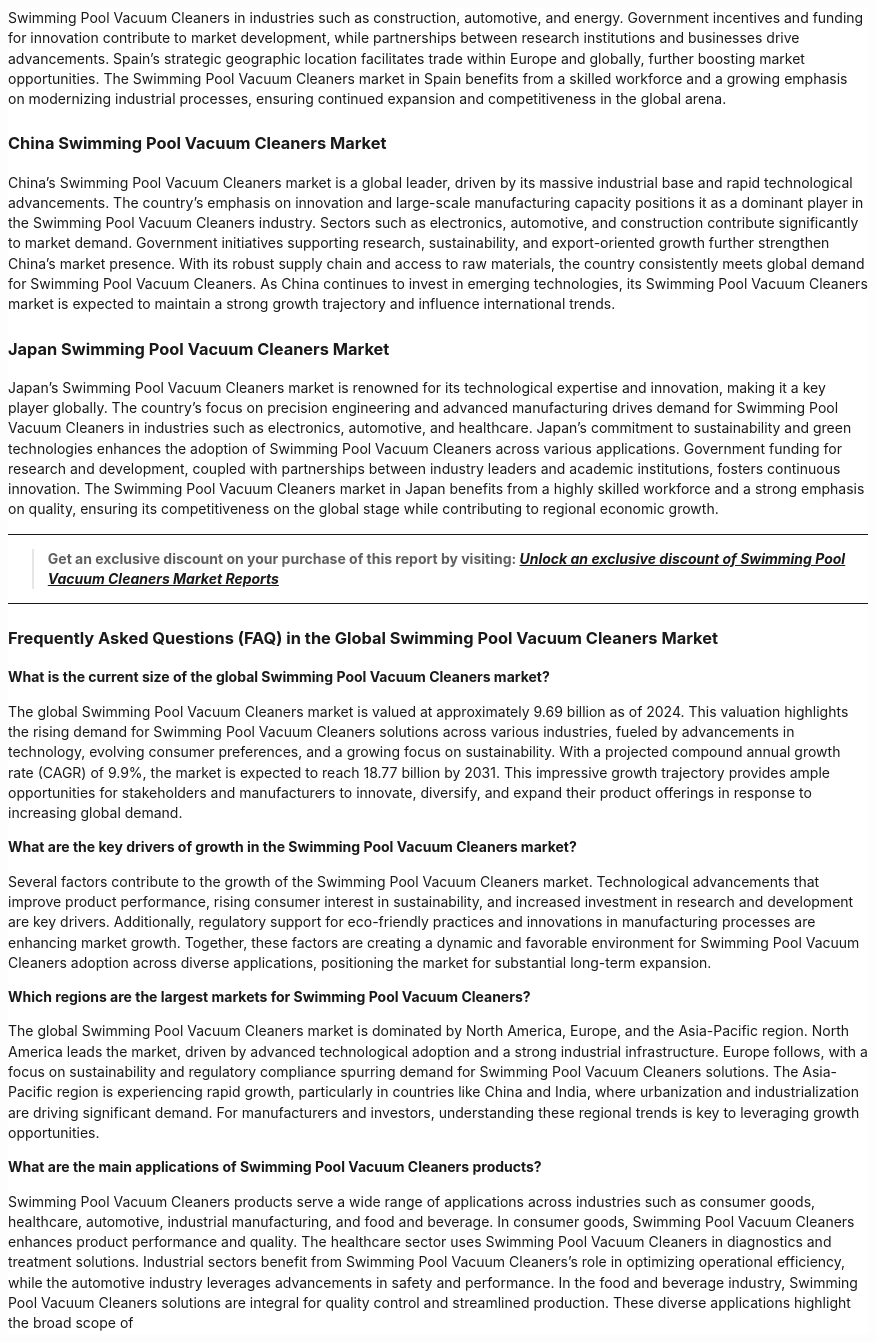 Swimming Pool Vacuum Cleaners in industries such as construction, automotive, and energy. Government incentives and funding for innovation contribute to market development, while partnerships between research institutions and businesses drive advancements. Spain&rsquo;s strategic geographic location facilitates trade within Europe and globally, further boosting market opportunities. The Swimming Pool Vacuum Cleaners market in Spain benefits from a skilled workforce and a growing emphasis on modernizing industrial processes, ensuring continued expansion and competitiveness in the global arena.</p><h3>China Swimming Pool Vacuum Cleaners Market</h3><p>China&rsquo;s Swimming Pool Vacuum Cleaners market is a global leader, driven by its massive industrial base and rapid technological advancements. The country&rsquo;s emphasis on innovation and large-scale manufacturing capacity positions it as a dominant player in the Swimming Pool Vacuum Cleaners industry. Sectors such as electronics, automotive, and construction contribute significantly to market demand. Government initiatives supporting research, sustainability, and export-oriented growth further strengthen China&rsquo;s market presence. With its robust supply chain and access to raw materials, the country consistently meets global demand for Swimming Pool Vacuum Cleaners. As China continues to invest in emerging technologies, its Swimming Pool Vacuum Cleaners market is expected to maintain a strong growth trajectory and influence international trends.</p><h3>Japan Swimming Pool Vacuum Cleaners Market</h3><p>Japan&rsquo;s Swimming Pool Vacuum Cleaners market is renowned for its technological expertise and innovation, making it a key player globally. The country&rsquo;s focus on precision engineering and advanced manufacturing drives demand for Swimming Pool Vacuum Cleaners in industries such as electronics, automotive, and healthcare. Japan&rsquo;s commitment to sustainability and green technologies enhances the adoption of Swimming Pool Vacuum Cleaners across various applications. Government funding for research and development, coupled with partnerships between industry leaders and academic institutions, fosters continuous innovation. The Swimming Pool Vacuum Cleaners market in Japan benefits from a highly skilled workforce and a strong emphasis on quality, ensuring its competitiveness on the global stage while contributing to regional economic growth.</p><hr /><blockquote><p><strong>Get an exclusive discount on your purchase of this report by visiting: <em><a href="://marketresearchpulse.com/ask-for-discount/35289?utm_source=Github&amp;utm_medium=021">Unlock an exclusive discount of Swimming Pool Vacuum Cleaners Market Reports</a></em>&nbsp;</strong></p></blockquote><hr /><h3>Frequently Asked Questions (FAQ) in the Global Swimming Pool Vacuum Cleaners Market</h3><p><strong>What is the current size of the global Swimming Pool Vacuum Cleaners market?</strong></p><p>The global Swimming Pool Vacuum Cleaners market is valued at approximately 9.69 billion as of 2024. This valuation highlights the rising demand for Swimming Pool Vacuum Cleaners solutions across various industries, fueled by advancements in technology, evolving consumer preferences, and a growing focus on sustainability. With a projected compound annual growth rate (CAGR) of 9.9%, the market is expected to reach 18.77 billion by 2031. This impressive growth trajectory provides ample opportunities for stakeholders and manufacturers to innovate, diversify, and expand their product offerings in response to increasing global demand.</p><p><strong>What are the key drivers of growth in the Swimming Pool Vacuum Cleaners market?</strong></p><p>Several factors contribute to the growth of the Swimming Pool Vacuum Cleaners market. Technological advancements that improve product performance, rising consumer interest in sustainability, and increased investment in research and development are key drivers. Additionally, regulatory support for eco-friendly practices and innovations in manufacturing processes are enhancing market growth. Together, these factors are creating a dynamic and favorable environment for Swimming Pool Vacuum Cleaners adoption across diverse applications, positioning the market for substantial long-term expansion.</p><p><strong>Which regions are the largest markets for Swimming Pool Vacuum Cleaners?</strong></p><p>The global Swimming Pool Vacuum Cleaners market is dominated by North America, Europe, and the Asia-Pacific region. North America leads the market, driven by advanced technological adoption and a strong industrial infrastructure. Europe follows, with a focus on sustainability and regulatory compliance spurring demand for Swimming Pool Vacuum Cleaners solutions. The Asia-Pacific region is experiencing rapid growth, particularly in countries like China and India, where urbanization and industrialization are driving significant demand. For manufacturers and investors, understanding these regional trends is key to leveraging growth opportunities.</p><p><strong>What are the main applications of Swimming Pool Vacuum Cleaners products?</strong></p><p>Swimming Pool Vacuum Cleaners products serve a wide range of applications across industries such as consumer goods, healthcare, automotive, industrial manufacturing, and food and beverage. In consumer goods, Swimming Pool Vacuum Cleaners enhances product performance and quality. The healthcare sector uses Swimming Pool Vacuum Cleaners in diagnostics and treatment solutions. Industrial sectors benefit from Swimming Pool Vacuum Cleaners&rsquo;s role in optimizing operational efficiency, while the automotive industry leverages advancements in safety and performance. In the food and beverage industry, Swimming Pool Vacuum Cleaners solutions are integral for quality control and streamlined production. These diverse applications highlight the broad scope of